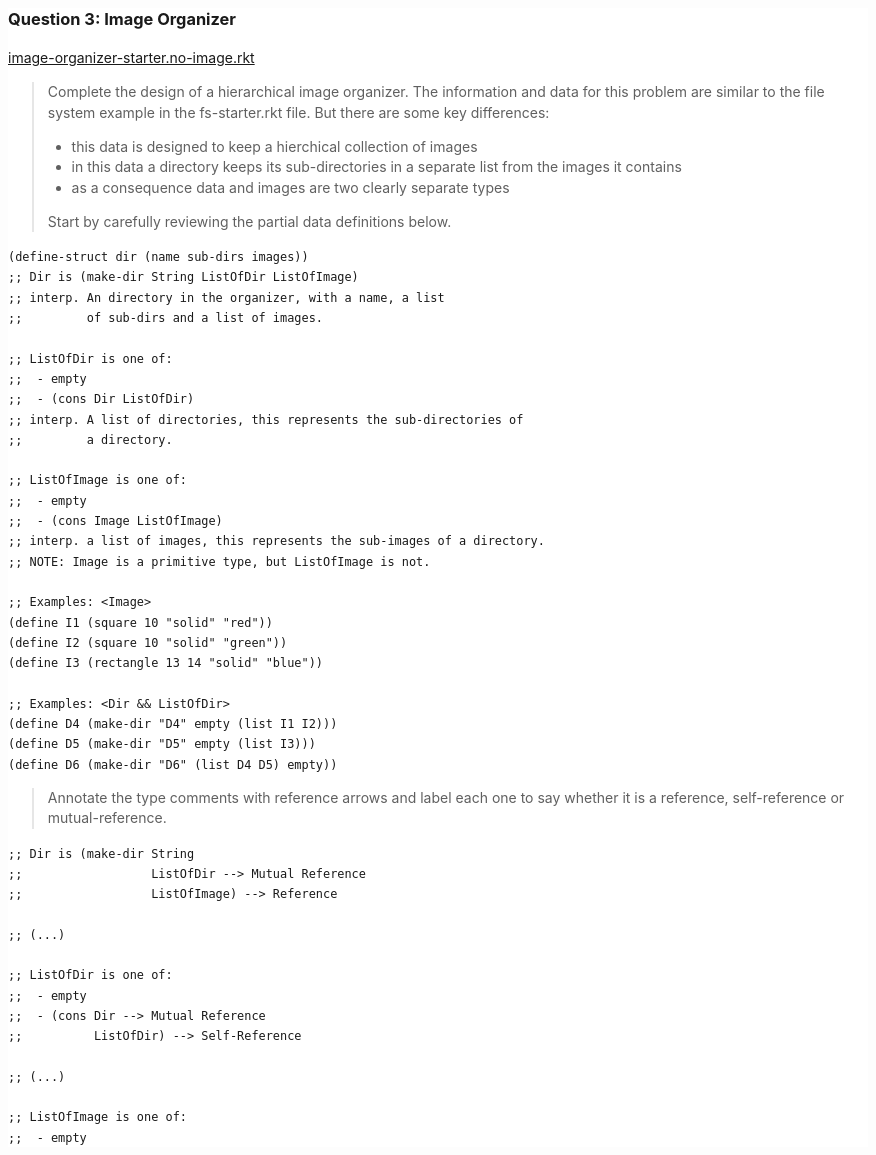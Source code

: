 ### Question 3: Image Organizer

[image-organizer-starter.no-image.rkt](https://github.com/squxq/How-to-Code-Complex-Data/blob/week-07/modules/week-07/functionsMutuallyRecursiveData-02/image-organizer-starter.no-image.rkt)

> Complete the design of a hierarchical image organizer.  The information and data
for this problem are similar to the file system example in the fs-starter.rkt file.
But there are some key differences:
> 
> - this data is designed to keep a hierchical collection of images
> - in this data a directory keeps its sub-directories in a separate list from
> the images it contains
> - as a consequence data and images are two clearly separate types
> 
> Start by carefully reviewing the partial data definitions below.
> 

```racket
(define-struct dir (name sub-dirs images))
;; Dir is (make-dir String ListOfDir ListOfImage)
;; interp. An directory in the organizer, with a name, a list
;;         of sub-dirs and a list of images.

;; ListOfDir is one of:
;;  - empty
;;  - (cons Dir ListOfDir)
;; interp. A list of directories, this represents the sub-directories of
;;         a directory.

;; ListOfImage is one of:
;;  - empty
;;  - (cons Image ListOfImage)
;; interp. a list of images, this represents the sub-images of a directory.
;; NOTE: Image is a primitive type, but ListOfImage is not.

;; Examples: <Image>
(define I1 (square 10 "solid" "red"))
(define I2 (square 10 "solid" "green"))
(define I3 (rectangle 13 14 "solid" "blue"))

;; Examples: <Dir && ListOfDir>
(define D4 (make-dir "D4" empty (list I1 I2)))
(define D5 (make-dir "D5" empty (list I3)))
(define D6 (make-dir "D6" (list D4 D5) empty))
```

> Annotate the type comments with reference arrows and label each one to say
whether it is a reference, self-reference or mutual-reference.
> 

```racket
;; Dir is (make-dir String
;;                  ListOfDir --> Mutual Reference
;;                  ListOfImage) --> Reference

;; (...)

;; ListOfDir is one of:
;;  - empty
;;  - (cons Dir --> Mutual Reference
;;          ListOfDir) --> Self-Reference

;; (...)

;; ListOfImage is one of:
;;  - empty
```